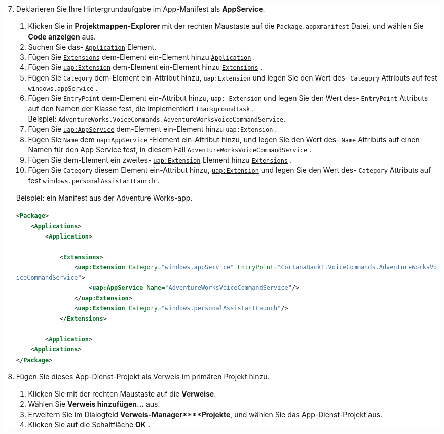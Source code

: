 7. Deklarieren Sie Ihre Hintergrundaufgabe im App-Manifest als **AppService**.  
    1. Klicken Sie in **Projektmappen-Explorer** mit der rechten Maustaste auf die `Package.appxmanifest` Datei, und wählen Sie **Code anzeigen** aus.  
    2. Suchen Sie das- [`Application`](/uwp/schemas/appxpackage/uapmanifestschema/element-application) Element.  
    3. Fügen Sie [`Extensions`](/uwp/schemas/appxpackage/uapmanifestschema/element-1-extensions) dem-Element ein-Element hinzu [`Application`](/uwp/schemas/appxpackage/uapmanifestschema/element-application) .  
    4. Fügen Sie [`uap:Extension`](/uwp/schemas/appxpackage/uapmanifestschema/element-1-extension) dem-Element ein-Element hinzu [`Extensions`](/uwp/schemas/appxpackage/uapmanifestschema/element-1-extensions) .  
    5. Fügen Sie `Category` dem-Element ein-Attribut hinzu, `uap:Extension` und legen Sie den Wert des- `Category` Attributs auf fest `windows.appService` .  
    6. Fügen Sie `EntryPoint` dem-Element ein-Attribut hinzu, `uap: Extension` und legen Sie den Wert des- `EntryPoint` Attributs auf den Namen der Klasse fest, die implementiert [`IBackgroundTask`](/uwp/api/Windows.ApplicationModel.Background.IBackgroundTask) .  
        Beispiel: `AdventureWorks.VoiceCommands.AdventureWorksVoiceCommandService`.  
    7. Fügen Sie [`uap:AppService`](/uwp/schemas/appxpackage/uapmanifestschema/element-uap-appservice) dem-Element ein-Element hinzu `uap:Extension` .  
    8. Fügen Sie `Name` dem [`uap:AppService`](/uwp/schemas/appxpackage/uapmanifestschema/element-uap-appservice) -Element ein-Attribut hinzu, und legen Sie den Wert des- `Name` Attributs auf einen Namen für den App Service fest, in diesem Fall `AdventureWorksVoiceCommandService` .  
    9. Fügen Sie dem-Element ein zweites- [`uap:Extension`](/uwp/schemas/appxpackage/uapmanifestschema/element-1-extension) Element hinzu [`Extensions`](/uwp/schemas/appxpackage/uapmanifestschema/element-1-extensions) .  
    10. Fügen Sie `Category` diesem Element ein-Attribut hinzu, [`uap:Extension`](/uwp/schemas/appxpackage/uapmanifestschema/element-1-extension) und legen Sie den Wert des- `Category` Attributs auf fest `windows.personalAssistantLaunch` .  

    Beispiel: ein Manifest aus der Adventure Works-app.

    ```xml
    <Package>
        <Applications>
            <Application>
            
                <Extensions>
                    <uap:Extension Category="windows.appService" EntryPoint="CortanaBack1.VoiceCommands.AdventureWorksVoiceCommandService">
                        <uap:AppService Name="AdventureWorksVoiceCommandService"/>
                    </uap:Extension>
                    <uap:Extension Category="windows.personalAssistantLaunch"/>
                </Extensions>
                
            <Application>
        <Applications>
    </Package>
    ```  

8. Fügen Sie dieses App-Dienst-Projekt als Verweis im primären Projekt hinzu.  
    1. Klicken Sie mit der rechten Maustaste auf die **Verweise**.  
    2. Wählen Sie **Verweis hinzufügen...** aus.  
    3. Erweitern Sie im Dialogfeld **Verweis-Manager****Projekte**, und wählen Sie das App-Dienst-Projekt aus.  
    4. Klicken Sie auf die Schaltfläche **OK** .  
